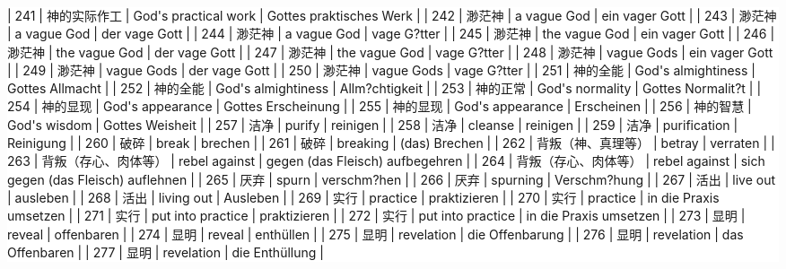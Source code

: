 | 241 | 神的实际作工 | God's practical work | Gottes praktisches Werk |
| 242 | 渺茫神 | a vague God | ein vager Gott |
| 243 | 渺茫神 | a vague God | der vage Gott |
| 244 | 渺茫神 | a vague God | vage G?tter |
| 245 | 渺茫神 | the vague God | ein vager Gott |
| 246 | 渺茫神 | the vague God | der vage Gott |
| 247 | 渺茫神 | the vague God | vage G?tter |
| 248 | 渺茫神 | vague Gods | ein vager Gott |
| 249 | 渺茫神 | vague Gods | der vage Gott |
| 250 | 渺茫神 | vague Gods | vage G?tter |
| 251 | 神的全能 | God's almightiness | Gottes Allmacht |
| 252 | 神的全能 | God's almightiness | Allm?chtigkeit |
| 253 | 神的正常 | God's normality | Gottes Normalit?t |
| 254 | 神的显现 | God's appearance | Gottes Erscheinung |
| 255 | 神的显现 | God's appearance | Erscheinen |
| 256 | 神的智慧 | God's wisdom | Gottes Weisheit |
| 257 | 洁净 | purify | reinigen |
| 258 | 洁净 | cleanse | reinigen |
| 259 | 洁净 | purification | Reinigung |
| 260 | 破碎 | break | brechen |
| 261 | 破碎 | breaking | (das) Brechen |
| 262 | 背叛（神、真理等） | betray | verraten |
| 263 | 背叛（存心、肉体等） | rebel against | gegen (das Fleisch) aufbegehren |
| 264 | 背叛（存心、肉体等） | rebel against | sich gegen (das Fleisch) auflehnen |
| 265 | 厌弃 | spurn | verschm?hen |
| 266 | 厌弃 | spurning | Verschm?hung |
| 267 | 活出 | live out | ausleben |
| 268 | 活出 | living out | Ausleben |
| 269 | 实行 | practice | praktizieren |
| 270 | 实行 | practice | in die Praxis umsetzen |
| 271 | 实行 | put into practice | praktizieren |
| 272 | 实行 | put into practice | in die Praxis umsetzen |
| 273 | 显明 | reveal | offenbaren |
| 274 | 显明 | reveal | enthüllen |
| 275 | 显明 | revelation | die Offenbarung |
| 276 | 显明 | revelation | das Offenbaren |
| 277 | 显明 | revelation | die Enthüllung |